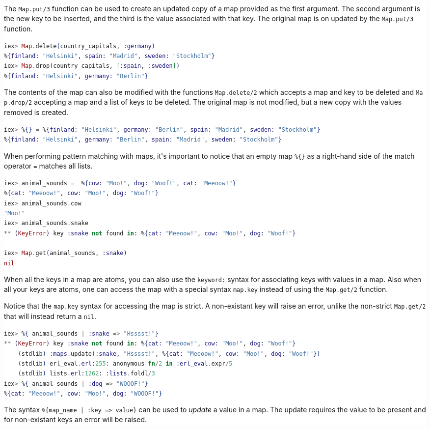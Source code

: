 The `Map.put/3` function can be used to create an updated copy of a map provided as the first argument. The second argument is the new key to be inserted, and the third is the value associated with that key. The original map is on updated by the `Map.put/3` function.

```elixir
iex> Map.delete(country_capitals, :germany)               
%{finland: "Helsinki", spain: "Madrid", sweden: "Stockholm"}
iex> Map.drop(country_capitals, [:spain, :sweden])  
%{finland: "Helsinki", germany: "Berlin"}
```

The contents of the map can also be modified with the functions `Map.delete/2` which accepts a map and key to be deleted and `Map.drop/2` accepting a map and a list of keys to be deleted. The original map is not modified, but a new copy with the values removed is created.

```elixir
iex> %{} = %{finland: "Helsinki", germany: "Berlin", spain: "Madrid", sweden: "Stockholm"}
%{finland: "Helsinki", germany: "Berlin", spain: "Madrid", sweden: "Stockholm"}
```

When performing pattern matching with maps, it's important to notice that an empty map `%{}` as a right-hand side of the match operator `=` matches all lists.

```elixir
iex> animal_sounds =  %{cow: "Moo!", dog: "Woof!", cat: "Meeoow!"}
%{cat: "Meeoow!", cow: "Moo!", dog: "Woof!"}
iex> animal_sounds.cow
"Moo!"
iex> animal_sounds.snake
** (KeyError) key :snake not found in: %{cat: "Meeoow!", cow: "Moo!", dog: "Woof!"}

iex> Map.get(animal_sounds, :snake)
nil
```

When all the keys in a map are atoms, you can also use the `keyword:` syntax for associating keys with values in a map. Also when all your keys are atoms, one can access the map with a special syntax `map.key` instead of using the `Map.get/2` function. 

Notice that the `map.key` syntax for accessing the map is strict. A non-existant key will raise an error, unlike the non-strict `Map.get/2` that will instead return a `nil`.

```elixir
iex> %{ animal_sounds | :snake => "Hsssst!"}
** (KeyError) key :snake not found in: %{cat: "Meeoow!", cow: "Moo!", dog: "Woof!"}
    (stdlib) :maps.update(:snake, "Hsssst!", %{cat: "Meeoow!", cow: "Moo!", dog: "Woof!"})
    (stdlib) erl_eval.erl:255: anonymous fn/2 in :erl_eval.expr/5
    (stdlib) lists.erl:1262: :lists.foldl/3
iex> %{ animal_sounds | :dog => "WOOOF!"}   
%{cat: "Meeoow!", cow: "Moo!", dog: "WOOOF!"}

```

The syntax `%{map_name | :key => value}` can be used to *update* a value in a map. The update requires the value to be present and for non-existant keys an error will be raised.


[lambda]: img/lambda.png